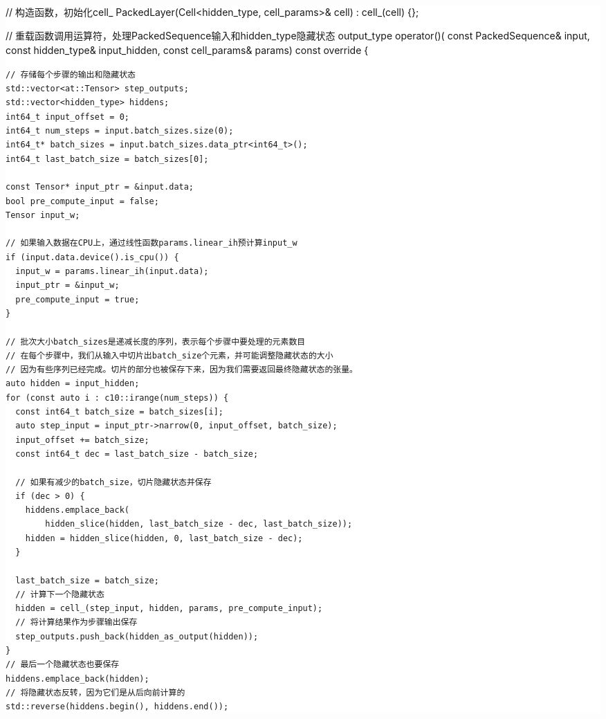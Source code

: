   // 构造函数，初始化cell_
  PackedLayer(Cell<hidden_type, cell_params>& cell)
    : cell_(cell) {};

  // 重载函数调用运算符，处理PackedSequence输入和hidden_type隐藏状态
  output_type operator()(
      const PackedSequence& input,
      const hidden_type& input_hidden,
      const cell_params& params) const override {

    // 存储每个步骤的输出和隐藏状态
    std::vector<at::Tensor> step_outputs;
    std::vector<hidden_type> hiddens;
    int64_t input_offset = 0;
    int64_t num_steps = input.batch_sizes.size(0);
    int64_t* batch_sizes = input.batch_sizes.data_ptr<int64_t>();
    int64_t last_batch_size = batch_sizes[0];

    const Tensor* input_ptr = &input.data;
    bool pre_compute_input = false;
    Tensor input_w;
    
    // 如果输入数据在CPU上，通过线性函数params.linear_ih预计算input_w
    if (input.data.device().is_cpu()) {
      input_w = params.linear_ih(input.data);
      input_ptr = &input_w;
      pre_compute_input = true;
    }

    // 批次大小batch_sizes是递减长度的序列，表示每个步骤中要处理的元素数目
    // 在每个步骤中，我们从输入中切片出batch_size个元素，并可能调整隐藏状态的大小
    // 因为有些序列已经完成。切片的部分也被保存下来，因为我们需要返回最终隐藏状态的张量。
    auto hidden = input_hidden;
    for (const auto i : c10::irange(num_steps)) {
      const int64_t batch_size = batch_sizes[i];
      auto step_input = input_ptr->narrow(0, input_offset, batch_size);
      input_offset += batch_size;
      const int64_t dec = last_batch_size - batch_size;
      
      // 如果有减少的batch_size，切片隐藏状态并保存
      if (dec > 0) {
        hiddens.emplace_back(
            hidden_slice(hidden, last_batch_size - dec, last_batch_size));
        hidden = hidden_slice(hidden, 0, last_batch_size - dec);
      }

      last_batch_size = batch_size;
      // 计算下一个隐藏状态
      hidden = cell_(step_input, hidden, params, pre_compute_input);
      // 将计算结果作为步骤输出保存
      step_outputs.push_back(hidden_as_output(hidden));
    }
    // 最后一个隐藏状态也要保存
    hiddens.emplace_back(hidden);
    // 将隐藏状态反转，因为它们是从后向前计算的
    std::reverse(hiddens.begin(), hiddens.end());
